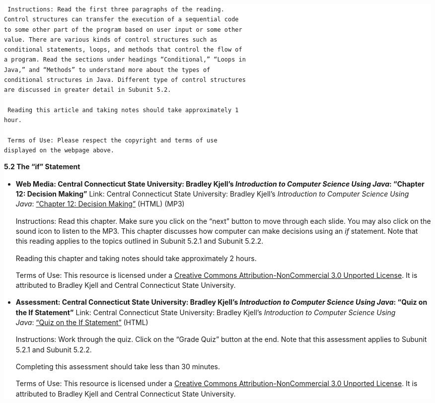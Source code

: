      Instructions: Read the first three paragraphs of the reading.
    Control structures can transfer the execution of a sequential code
    to some other part of the program based on user input or some other
    value. There are various kinds of control structures such as
    conditional statements, loops, and methods that control the flow of
    a program. Read the sections under headings “Conditional,” “Loops in
    Java,” and “Methods” to understand more about the types of
    conditional structures in Java. Different type of control structures
    are discussed in greater detail in Subunit 5.2.  
      
     Reading this article and taking notes should take approximately 1
    hour.  
      
     Terms of Use: Please respect the copyright and terms of use
    displayed on the webpage above.

**5.2 The “if” Statement** <span id="5.2"></span> 
-   **Web Media: Central Connecticut State University: Bradley Kjell’s
    *Introduction to Computer Science Using Java*: “Chapter 12: Decision
    Making”**
    Link: Central Connecticut State University: Bradley
    Kjell’s *Introduction to Computer Science Using Java*: [“Chapter 12:
    Decision
    Making”](http://chortle.ccsu.edu/java5/Notes/chap12/ch12_1.html) (HTML)
    (MP3)  
      
     Instructions: Read this chapter. Make sure you click on the “next”
    button to move through each slide. You may also click on the sound
    icon to listen to the MP3. This chapter discusses how computer can
    make decisions using an *if* statement. Note that this reading
    applies to the topics outlined in Subunit 5.2.1 and Subunit 5.2.2.  
      
     Reading this chapter and taking notes should take approximately 2
    hours.  
      
     Terms of Use: This resource is licensed under a [Creative Commons
    Attribution-NonCommercial 3.0 Unported
    License](http://creativecommons.org/licenses/by-nc/3.0/deed.en_US).
    It is attributed to Bradley Kjell and Central Connecticut State
    University.

-   **Assessment: Central Connecticut State University: Bradley Kjell’s
    *Introduction to Computer Science Using Java*: “Quiz on the If
    Statement”**
    Link: Central Connecticut State University: Bradley
    Kjell’s *Introduction to Computer Science Using Java*: [“Quiz on the
    If
    Statement”](http://chortle.ccsu.edu/java5/Notes/chap12/chap12quiz.html) (HTML)  
      
     Instructions: Work through the quiz. Click on the “Grade Quiz”
    button at the end. Note that this assessment applies to Subunit
    5.2.1 and Subunit 5.2.2.  
      
     Completing this assessment should take less than 30 minutes.  
      
     Terms of Use: This resource is licensed under a [Creative Commons
    Attribution-NonCommercial 3.0 Unported
    License](http://creativecommons.org/licenses/by-nc/3.0/deed.en_US).
    It is attributed to Bradley Kjell and Central Connecticut State
    University.
